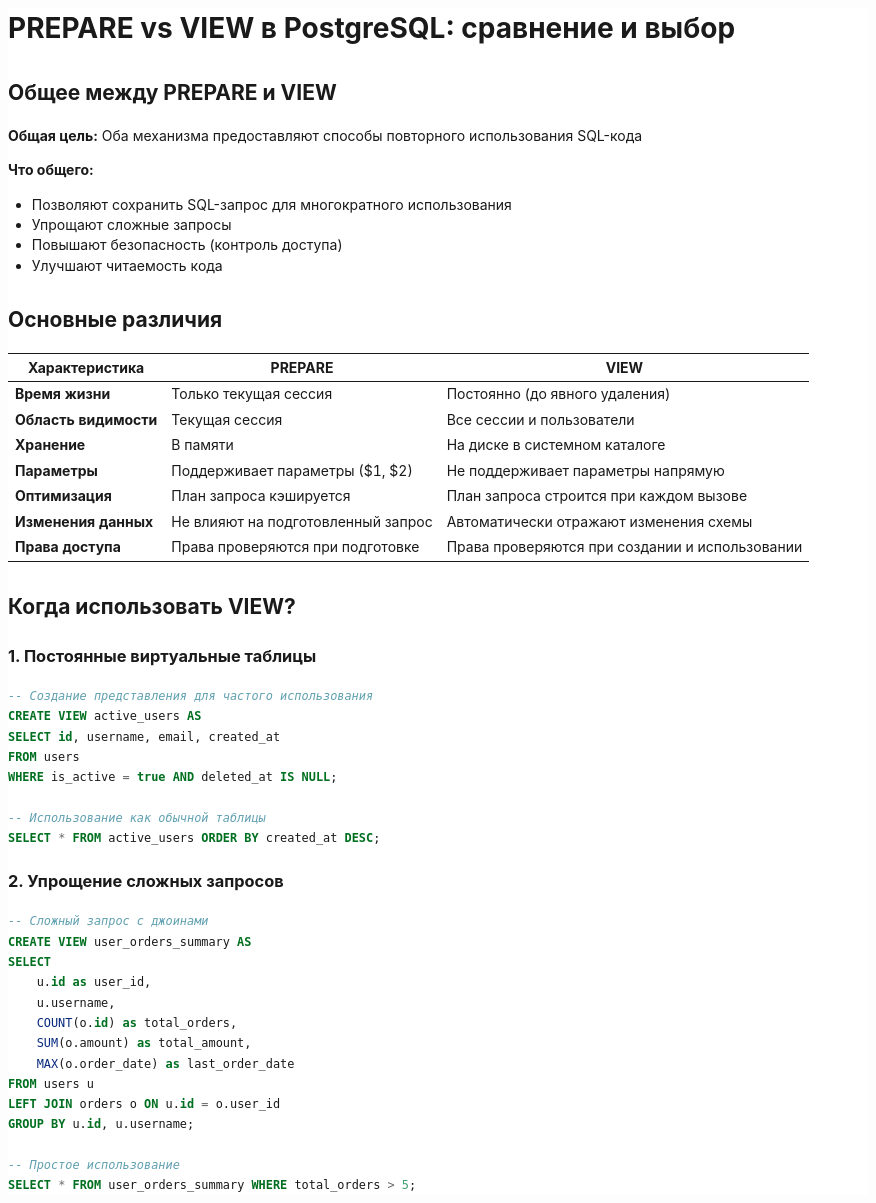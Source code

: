 # PREPARE vs VIEW в PostgreSQL: сравнение и выбор

## Общее между PREPARE и VIEW

**Общая цель:** Оба механизма предоставляют способы повторного использования SQL-кода

**Что общего:**
- Позволяют сохранить SQL-запрос для многократного использования
- Упрощают сложные запросы
- Повышают безопасность (контроль доступа)
- Улучшают читаемость кода

## Основные различия

| Характеристика | PREPARE | VIEW |
|----------------|---------|------|
| **Время жизни** | Только текущая сессия | Постоянно (до явного удаления) |
| **Область видимости** | Текущая сессия | Все сессии и пользователи |
| **Хранение** | В памяти | На диске в системном каталоге |
| **Параметры** | Поддерживает параметры ($1, $2) | Не поддерживает параметры напрямую |
| **Оптимизация** | План запроса кэшируется | План запроса строится при каждом вызове |
| **Изменения данных** | Не влияют на подготовленный запрос | Автоматически отражают изменения схемы |
| **Права доступа** | Права проверяются при подготовке | Права проверяются при создании и использовании |

## Когда использовать VIEW?

### 1. Постоянные виртуальные таблицы
```sql
-- Создание представления для частого использования
CREATE VIEW active_users AS
SELECT id, username, email, created_at
FROM users
WHERE is_active = true AND deleted_at IS NULL;

-- Использование как обычной таблицы
SELECT * FROM active_users ORDER BY created_at DESC;
```

### 2. Упрощение сложных запросов
```sql
-- Сложный запрос с джоинами
CREATE VIEW user_orders_summary AS
SELECT 
    u.id as user_id,
    u.username,
    COUNT(o.id) as total_orders,
    SUM(o.amount) as total_amount,
    MAX(o.order_date) as last_order_date
FROM users u
LEFT JOIN orders o ON u.id = o.user_id
GROUP BY u.id, u.username;

-- Простое использование
SELECT * FROM user_orders_summary WHERE total_orders > 5;
```
